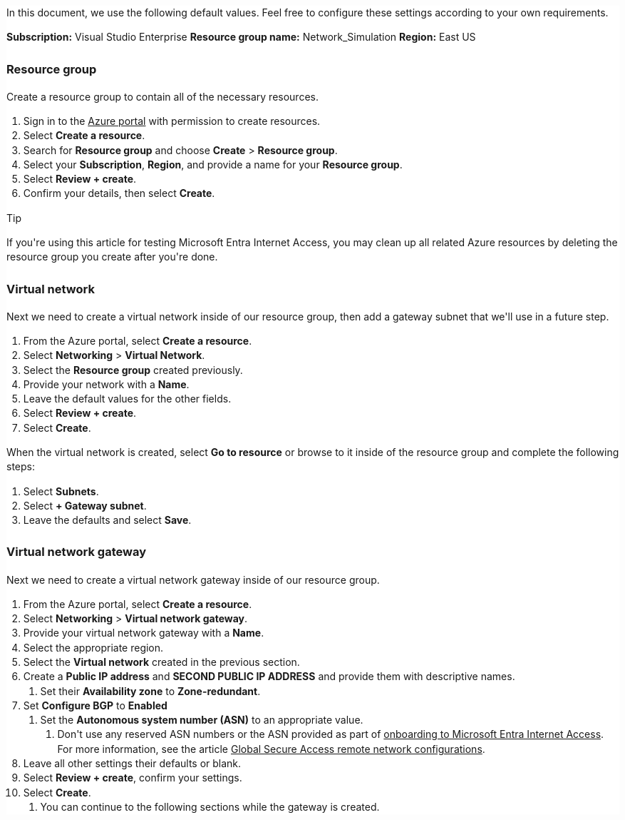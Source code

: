 In this document, we use the following default values. Feel free to configure these settings according to your own requirements.

**Subscription:** Visual Studio Enterprise
**Resource group name:** Network_Simulation
**Region:** East US

### Resource group

Create a resource group to contain all of the necessary resources. 

1. Sign in to the [Azure portal](https://portal.azure.com) with permission to create resources.
1. Select **Create a resource**.
1. Search for **Resource group** and choose **Create** > **Resource group**.
1. Select your **Subscription**, **Region**, and provide a name for your **Resource group**. 
1. Select **Review + create**.
1. Confirm your details, then select **Create**.

> [!TIP]
> If you're using this article for testing Microsoft Entra Internet Access, you may clean up all related Azure resources by deleting the resource group you create after you're done.

### Virtual network

Next we need to create a virtual network inside of our resource group, then add a gateway subnet that we'll use in a future step.

1. From the Azure portal, select **Create a resource**.
1. Select **Networking** > **Virtual Network**.
1. Select the **Resource group** created previously.
1. Provide your network with a **Name**.
1. Leave the default values for the other fields.
1. Select **Review + create**.
1. Select **Create**.

When the virtual network is created, select **Go to resource** or browse to it inside of the resource group and complete the following steps:

1. Select **Subnets**.
1. Select **+ Gateway subnet**.
1. Leave the defaults and select **Save**.

### Virtual network gateway

Next we need to create a virtual network gateway inside of our resource group. 

1. From the Azure portal, select **Create a resource**.
1. Select **Networking** > **Virtual network gateway**.
1. Provide your virtual network gateway with a **Name**.
1. Select the appropriate region.
1. Select the **Virtual network** created in the previous section.
1. Create a **Public IP address** and **SECOND PUBLIC IP ADDRESS** and provide them with descriptive names.
   1. Set their **Availability zone** to **Zone-redundant**.
1. Set **Configure BGP** to **Enabled**
   1. Set the **Autonomous system number (ASN)** to an appropriate value. 
      1. Don't use any reserved ASN numbers or the ASN provided as part of [onboarding to Microsoft Entra Internet Access](how-to-create-remote-networks.md#onboard-your-tenant-for-remote-networks). For more information, see the article [Global Secure Access remote network configurations](reference-remote-network-configurations.md#valid-autonomous-system-number-asn).
1. Leave all other settings their defaults or blank.
1. Select **Review + create**, confirm your settings.
1. Select **Create**.
   1. You can continue to the following sections while the gateway is created.
